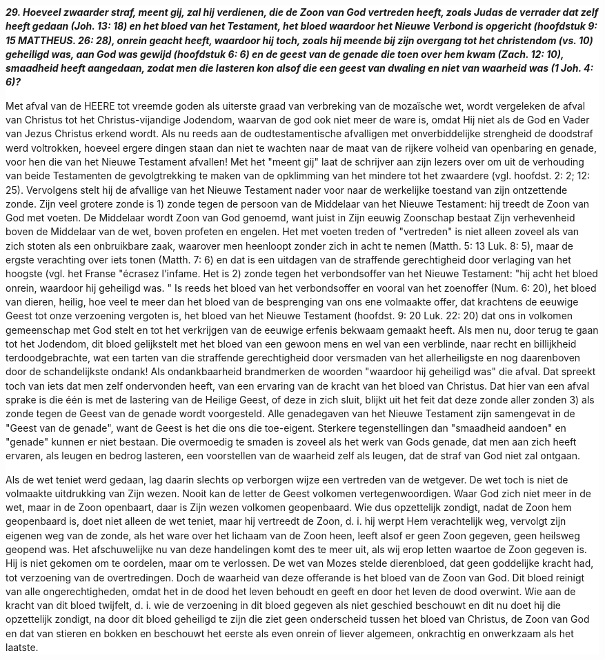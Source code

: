 ***29. Hoeveel zwaarder straf, meent gij, zal hij verdienen, die de Zoon van God vertreden heeft, zoals Judas de verrader dat zelf heeft gedaan (Joh. 13: 18) en het bloed van het Testament, het bloed waardoor het Nieuwe Verbond is opgericht (hoofdstuk 9: 15 MATTHEUS. 26: 28), onrein geacht heeft, waardoor hij toch, zoals hij meende bij zijn overgang tot het christendom (vs. 10) geheiligd was, aan God was gewijd (hoofdstuk 6: 6) en de geest van de genade die toen over hem kwam (Zach. 12: 10), smaadheid heeft aangedaan, zodat men die lasteren kon alsof die een geest van dwaling en niet van waarheid was (1 Joh. 4: 6)?***

Met afval van de HEERE tot vreemde goden als uiterste graad van verbreking van de mozaïsche wet, wordt vergeleken de afval van Christus tot het Christus-vijandige Jodendom, waarvan de god ook niet meer de ware is, omdat Hij niet als de God en Vader van Jezus Christus erkend wordt. Als nu reeds aan de oudtestamentische afvalligen met onverbiddelijke strengheid de doodstraf werd voltrokken, hoeveel ergere dingen staan dan niet te wachten naar de maat van de rijkere volheid van openbaring en genade, voor hen die van het Nieuwe Testament afvallen! Met het "meent gij" laat de schrijver aan zijn lezers over om uit de verhouding van beide Testamenten de gevolgtrekking te maken van de opklimming van het mindere tot het zwaardere (vgl. hoofdst. 2: 2; 12: 25). Vervolgens stelt hij de afvallige van het Nieuwe Testament nader voor naar de werkelijke toestand van zijn ontzettende zonde. Zijn veel grotere zonde is 1) zonde tegen de persoon van de Middelaar van het Nieuwe Testament: hij treedt de Zoon van God met voeten. De Middelaar wordt Zoon van God genoemd, want juist in Zijn eeuwig Zoonschap bestaat Zijn verhevenheid boven de Middelaar van de wet, boven profeten en engelen. Het met voeten treden of "vertreden" is niet alleen zoveel als van zich stoten als een onbruikbare zaak, waarover men heenloopt zonder zich in acht te nemen (Matth. 5: 13 Luk. 8: 5), maar de ergste verachting over iets tonen (Matth. 7: 6) en dat is een uitdagen van de straffende gerechtigheid door verlaging van het hoogste (vgl. het Franse "écrasez l’infame. Het is 2) zonde tegen het verbondsoffer van het Nieuwe Testament: "hij acht het bloed onrein, waardoor hij geheiligd was. " Is reeds het bloed van het verbondsoffer en vooral van het zoenoffer (Num. 6: 20), het bloed van dieren, heilig, hoe veel te meer dan het bloed van de besprenging van ons ene volmaakte offer, dat krachtens de eeuwige Geest tot onze verzoening vergoten is, het bloed van het Nieuwe Testament (hoofdst. 9: 20 Luk. 22: 20) dat ons in volkomen gemeenschap met God stelt en tot het verkrijgen van de eeuwige erfenis bekwaam gemaakt heeft. Als men nu, door terug te gaan tot het Jodendom, dit bloed gelijkstelt met het bloed van een gewoon mens en wel van een verblinde, naar recht en billijkheid terdoodgebrachte, wat een tarten van die straffende gerechtigheid door versmaden van het allerheiligste en nog daarenboven door de schandelijkste ondank! Als ondankbaarheid brandmerken de woorden "waardoor hij geheiligd was" die afval. Dat spreekt toch van iets dat men zelf ondervonden heeft, van een ervaring van de kracht van het bloed van Christus. Dat hier van een afval sprake is die één is met de lastering van de Heilige Geest, of deze in zich sluit, blijkt uit het feit dat deze zonde aller zonden 3) als zonde tegen de Geest van de genade wordt voorgesteld. Alle genadegaven van het Nieuwe Testament zijn samengevat in de "Geest van de genade", want de Geest is het die ons die toe-eigent. Sterkere tegenstellingen dan "smaadheid aandoen" en "genade" kunnen er niet bestaan. Die overmoedig te smaden is zoveel als het werk van Gods genade, dat men aan zich heeft ervaren, als leugen en bedrog lasteren, een voorstellen van de waarheid zelf als leugen, dat de straf van God niet zal ontgaan.

Als de wet teniet werd gedaan, lag daarin slechts op verborgen wijze een vertreden van de wetgever. De wet toch is niet de volmaakte uitdrukking van Zijn wezen. Nooit kan de letter de Geest volkomen vertegenwoordigen. Waar God zich niet meer in de wet, maar in de Zoon openbaart, daar is Zijn wezen volkomen geopenbaard. Wie dus opzettelijk zondigt, nadat de Zoon hem geopenbaard is, doet niet alleen de wet teniet, maar hij vertreedt de Zoon, d. i. hij werpt Hem verachtelijk weg, vervolgt zijn eigenen weg van de zonde, als het ware over het lichaam van de Zoon heen, leeft alsof er geen Zoon gegeven, geen heilsweg geopend was. Het afschuwelijke nu van deze handelingen komt des te meer uit, als wij erop letten waartoe de Zoon gegeven is. Hij is niet gekomen om te oordelen, maar om te verlossen. De wet van Mozes stelde dierenbloed, dat geen goddelijke kracht had, tot verzoening van de overtredingen. Doch de waarheid van deze offerande is het bloed van de Zoon van God. Dit bloed reinigt van alle ongerechtigheden, omdat het in de dood het leven behoudt en geeft en door het leven de dood overwint. Wie aan de kracht van dit bloed twijfelt, d. i. wie de verzoening in dit bloed gegeven als niet geschied beschouwt en dit nu doet hij die opzettelijk zondigt, na door dit bloed geheiligd te zijn die ziet geen onderscheid tussen het bloed van Christus, de Zoon van God en dat van stieren en bokken en beschouwt het eerste als even onrein of liever algemeen, onkrachtig en onwerkzaam als het laatste.
